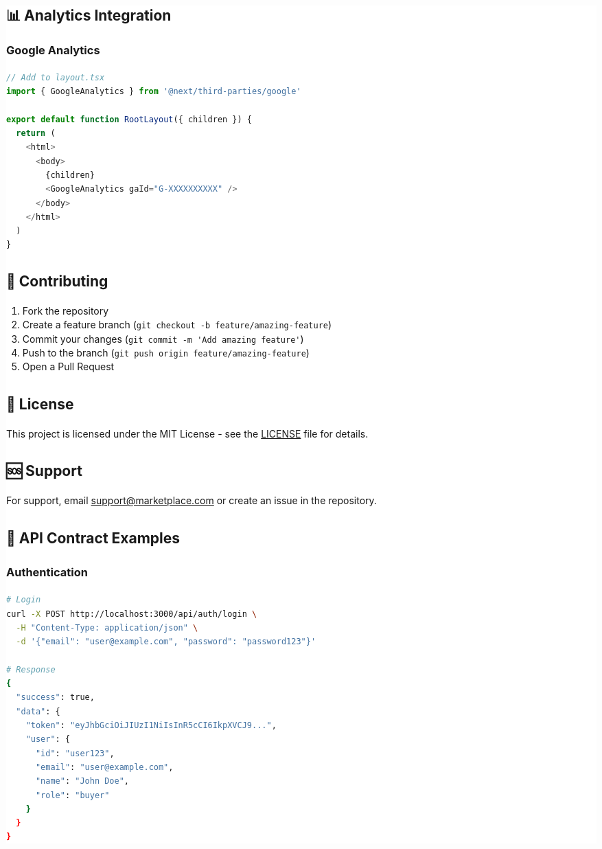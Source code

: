 ## 📊 Analytics Integration

### Google Analytics

```typescript
// Add to layout.tsx
import { GoogleAnalytics } from '@next/third-parties/google'

export default function RootLayout({ children }) {
  return (
    <html>
      <body>
        {children}
        <GoogleAnalytics gaId="G-XXXXXXXXXX" />
      </body>
    </html>
  )
}
```

## 🤝 Contributing

1. Fork the repository
2. Create a feature branch (`git checkout -b feature/amazing-feature`)
3. Commit your changes (`git commit -m 'Add amazing feature'`)
4. Push to the branch (`git push origin feature/amazing-feature`)
5. Open a Pull Request

## 📝 License

This project is licensed under the MIT License - see the [LICENSE](LICENSE) file for details.

## 🆘 Support

For support, email support@marketplace.com or create an issue in the repository.

## 🔄 API Contract Examples

### Authentication

```bash
# Login
curl -X POST http://localhost:3000/api/auth/login \
  -H "Content-Type: application/json" \
  -d '{"email": "user@example.com", "password": "password123"}'

# Response
{
  "success": true,
  "data": {
    "token": "eyJhbGciOiJIUzI1NiIsInR5cCI6IkpXVCJ9...",
    "user": {
      "id": "user123",
      "email": "user@example.com",
      "name": "John Doe",
      "role": "buyer"
    }
  }
}
```
